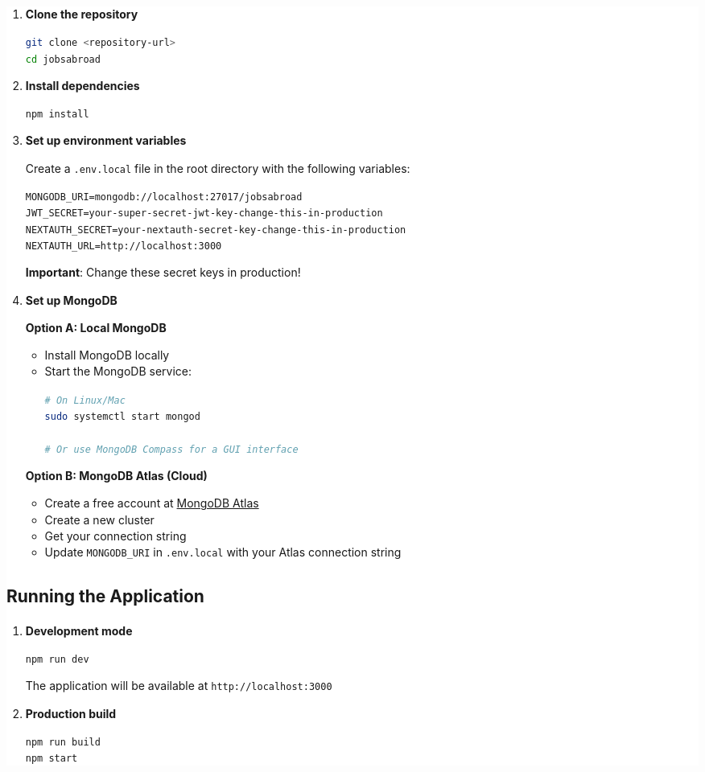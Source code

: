 1. **Clone the repository**
   ```bash
   git clone <repository-url>
   cd jobsabroad
   ```

2. **Install dependencies**
   ```bash
   npm install
   ```

3. **Set up environment variables**
   
   Create a `.env.local` file in the root directory with the following variables:
   ```env
   MONGODB_URI=mongodb://localhost:27017/jobsabroad
   JWT_SECRET=your-super-secret-jwt-key-change-this-in-production
   NEXTAUTH_SECRET=your-nextauth-secret-key-change-this-in-production
   NEXTAUTH_URL=http://localhost:3000
   ```

   **Important**: Change these secret keys in production!

4. **Set up MongoDB**

   **Option A: Local MongoDB**
   - Install MongoDB locally
   - Start the MongoDB service:
     ```bash
     # On Linux/Mac
     sudo systemctl start mongod
     
     # Or use MongoDB Compass for a GUI interface
     ```

   **Option B: MongoDB Atlas (Cloud)**
   - Create a free account at [MongoDB Atlas](https://www.mongodb.com/cloud/atlas)
   - Create a new cluster
   - Get your connection string
   - Update `MONGODB_URI` in `.env.local` with your Atlas connection string

## Running the Application

1. **Development mode**
   ```bash
   npm run dev
   ```
   The application will be available at `http://localhost:3000`

2. **Production build**
   ```bash
   npm run build
   npm start
   ```
